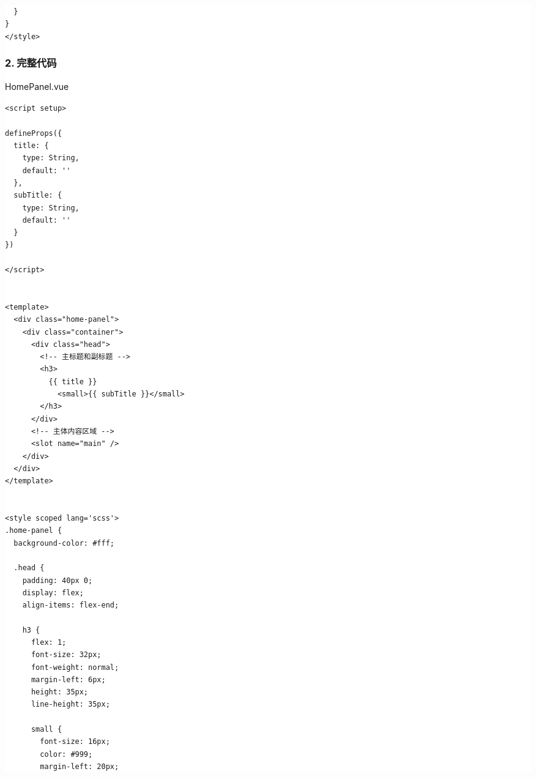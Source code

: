 ```vue
  }
}
</style>
```

### 2. 完整代码

HomePanel.vue

```vue
<script setup>

defineProps({
  title: {
    type: String,
    default: ''
  },
  subTitle: {
    type: String,
    default: ''
  }
})

</script>


<template>
  <div class="home-panel">
    <div class="container">
      <div class="head">
        <!-- 主标题和副标题 -->
        <h3>
          {{ title }}
            <small>{{ subTitle }}</small>
        </h3>
      </div>
      <!-- 主体内容区域 -->
      <slot name="main" />
    </div>
  </div>
</template>


<style scoped lang='scss'>
.home-panel {
  background-color: #fff;

  .head {
    padding: 40px 0;
    display: flex;
    align-items: flex-end;

    h3 {
      flex: 1;
      font-size: 32px;
      font-weight: normal;
      margin-left: 6px;
      height: 35px;
      line-height: 35px;

      small {
        font-size: 16px;
        color: #999;
        margin-left: 20px;
```